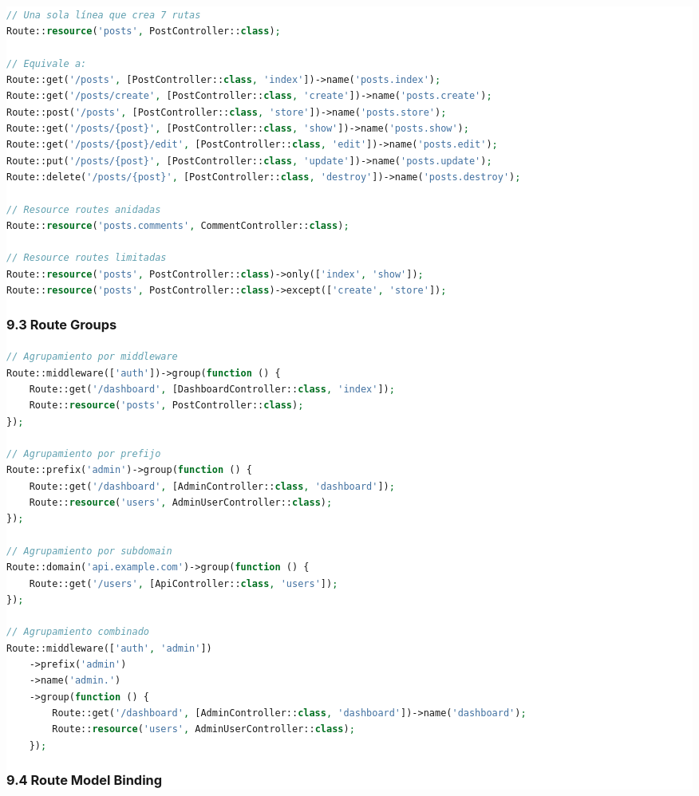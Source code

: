 ```php
// Una sola línea que crea 7 rutas
Route::resource('posts', PostController::class);

// Equivale a:
Route::get('/posts', [PostController::class, 'index'])->name('posts.index');
Route::get('/posts/create', [PostController::class, 'create'])->name('posts.create');
Route::post('/posts', [PostController::class, 'store'])->name('posts.store');
Route::get('/posts/{post}', [PostController::class, 'show'])->name('posts.show');
Route::get('/posts/{post}/edit', [PostController::class, 'edit'])->name('posts.edit');
Route::put('/posts/{post}', [PostController::class, 'update'])->name('posts.update');
Route::delete('/posts/{post}', [PostController::class, 'destroy'])->name('posts.destroy');

// Resource routes anidadas
Route::resource('posts.comments', CommentController::class);

// Resource routes limitadas
Route::resource('posts', PostController::class)->only(['index', 'show']);
Route::resource('posts', PostController::class)->except(['create', 'store']);
```

### 9.3 Route Groups

```php
// Agrupamiento por middleware
Route::middleware(['auth'])->group(function () {
    Route::get('/dashboard', [DashboardController::class, 'index']);
    Route::resource('posts', PostController::class);
});

// Agrupamiento por prefijo
Route::prefix('admin')->group(function () {
    Route::get('/dashboard', [AdminController::class, 'dashboard']);
    Route::resource('users', AdminUserController::class);
});

// Agrupamiento por subdomain
Route::domain('api.example.com')->group(function () {
    Route::get('/users', [ApiController::class, 'users']);
});

// Agrupamiento combinado
Route::middleware(['auth', 'admin'])
    ->prefix('admin')
    ->name('admin.')
    ->group(function () {
        Route::get('/dashboard', [AdminController::class, 'dashboard'])->name('dashboard');
        Route::resource('users', AdminUserController::class);
    });
```

### 9.4 Route Model Binding
